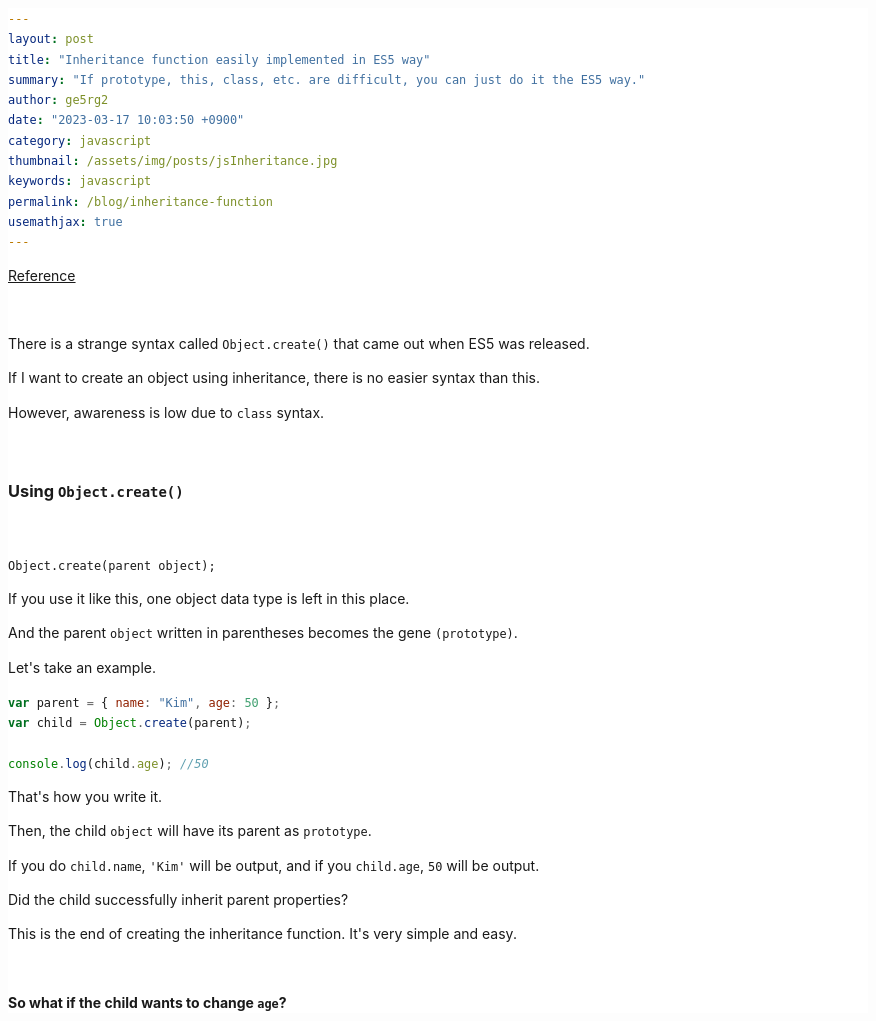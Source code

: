 ```yaml
---
layout: post
title: "Inheritance function easily implemented in ES5 way"
summary: "If prototype, this, class, etc. are difficult, you can just do it the ES5 way."
author: ge5rg2
date: "2023-03-17 10:03:50 +0900"
category: javascript
thumbnail: /assets/img/posts/jsInheritance.jpg
keywords: javascript
permalink: /blog/inheritance-function
usemathjax: true
---
```


[Reference](https://codingapple.com/)

<br/>
<span style="color: red"></span>

There is a strange syntax called `Object.create()` that came out when ES5 was released.

If I want to create an object using inheritance, there is no easier syntax than this.

However, awareness is low due to `class` syntax.

<br/>

### **Using `Object.create()`**

<br/>

`Object.create(parent object);`

If you use it like this, one object data type is left in this place.

And the parent `object` written in parentheses becomes the gene `(prototype)`.

Let's take an example.

```jsx
var parent = { name: "Kim", age: 50 };
var child = Object.create(parent);

console.log(child.age); //50
```

That's how you write it.

Then, the child `object` will have its parent as `prototype`.

If you do `child.name`, `'Kim'` will be output, and if you `child.age`, `50` will be output.

Did the child successfully inherit parent properties?

This is the end of creating the inheritance function. It's very simple and easy.

<br/>

**So what if the child wants to change `age`?**
